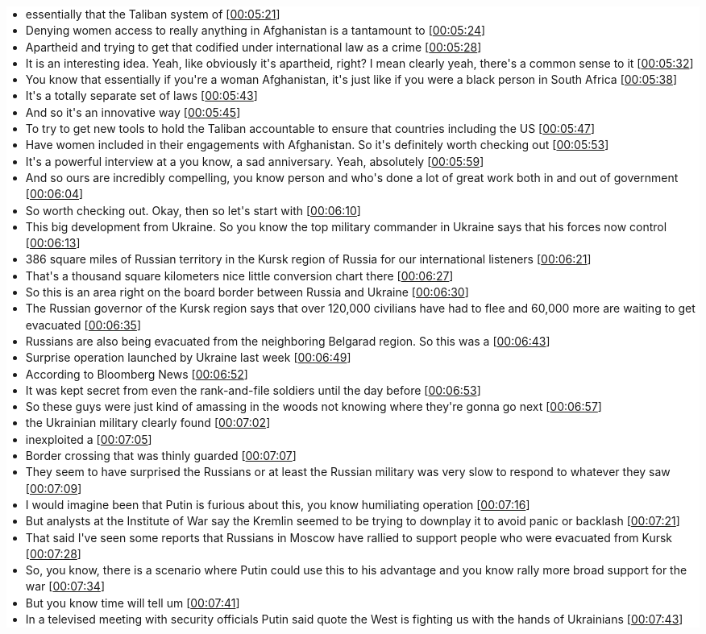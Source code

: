 *  essentially that the Taliban system of [[00:05:21](https://www.youtube.com/watch?v=LGYUYM74qDo&t=321.94s)]
*  Denying women access to really anything in Afghanistan is a tantamount to [[00:05:24](https://www.youtube.com/watch?v=LGYUYM74qDo&t=324.42s)]
*  Apartheid and trying to get that codified under international law as a crime [[00:05:28](https://www.youtube.com/watch?v=LGYUYM74qDo&t=328.54s)]
*  It is an interesting idea. Yeah, like obviously it's apartheid, right? I mean clearly yeah, there's a common sense to it [[00:05:32](https://www.youtube.com/watch?v=LGYUYM74qDo&t=332.62s)]
*  You know that essentially if you're a woman Afghanistan, it's just like if you were a black person in South Africa [[00:05:38](https://www.youtube.com/watch?v=LGYUYM74qDo&t=338.38s)]
*  It's a totally separate set of laws [[00:05:43](https://www.youtube.com/watch?v=LGYUYM74qDo&t=343.18s)]
*  And so it's an innovative way [[00:05:45](https://www.youtube.com/watch?v=LGYUYM74qDo&t=345.18s)]
*  To try to get new tools to hold the Taliban accountable to ensure that countries including the US [[00:05:47](https://www.youtube.com/watch?v=LGYUYM74qDo&t=347.7s)]
*  Have women included in their engagements with Afghanistan. So it's definitely worth checking out [[00:05:53](https://www.youtube.com/watch?v=LGYUYM74qDo&t=353.38000000000005s)]
*  It's a powerful interview at a you know, a sad anniversary. Yeah, absolutely [[00:05:59](https://www.youtube.com/watch?v=LGYUYM74qDo&t=359.26000000000005s)]
*  And so ours are incredibly compelling, you know person and who's done a lot of great work both in and out of government [[00:06:04](https://www.youtube.com/watch?v=LGYUYM74qDo&t=364.06s)]
*  So worth checking out. Okay, then so let's start with [[00:06:10](https://www.youtube.com/watch?v=LGYUYM74qDo&t=370.1s)]
*  This big development from Ukraine. So you know the top military commander in Ukraine says that his forces now control [[00:06:13](https://www.youtube.com/watch?v=LGYUYM74qDo&t=373.86s)]
*  386 square miles of Russian territory in the Kursk region of Russia for our international listeners [[00:06:21](https://www.youtube.com/watch?v=LGYUYM74qDo&t=381.78s)]
*  That's a thousand square kilometers nice little conversion chart there [[00:06:27](https://www.youtube.com/watch?v=LGYUYM74qDo&t=387.42s)]
*  So this is an area right on the board border between Russia and Ukraine [[00:06:30](https://www.youtube.com/watch?v=LGYUYM74qDo&t=390.7s)]
*  The Russian governor of the Kursk region says that over 120,000 civilians have had to flee and 60,000 more are waiting to get evacuated [[00:06:35](https://www.youtube.com/watch?v=LGYUYM74qDo&t=395.58s)]
*  Russians are also being evacuated from the neighboring Belgarad region. So this was a [[00:06:43](https://www.youtube.com/watch?v=LGYUYM74qDo&t=403.58s)]
*  Surprise operation launched by Ukraine last week [[00:06:49](https://www.youtube.com/watch?v=LGYUYM74qDo&t=409.38s)]
*  According to Bloomberg News [[00:06:52](https://www.youtube.com/watch?v=LGYUYM74qDo&t=412.5s)]
*  It was kept secret from even the rank-and-file soldiers until the day before [[00:06:53](https://www.youtube.com/watch?v=LGYUYM74qDo&t=413.7s)]
*  So these guys were just kind of amassing in the woods not knowing where they're gonna go next [[00:06:57](https://www.youtube.com/watch?v=LGYUYM74qDo&t=417.90000000000003s)]
*  the Ukrainian military clearly found [[00:07:02](https://www.youtube.com/watch?v=LGYUYM74qDo&t=422.22s)]
*  inexploited a [[00:07:05](https://www.youtube.com/watch?v=LGYUYM74qDo&t=425.58s)]
*  Border crossing that was thinly guarded [[00:07:07](https://www.youtube.com/watch?v=LGYUYM74qDo&t=427.22s)]
*  They seem to have surprised the Russians or at least the Russian military was very slow to respond to whatever they saw [[00:07:09](https://www.youtube.com/watch?v=LGYUYM74qDo&t=429.54s)]
*  I would imagine been that Putin is furious about this, you know humiliating operation [[00:07:16](https://www.youtube.com/watch?v=LGYUYM74qDo&t=436.17999999999995s)]
*  But analysts at the Institute of War say the Kremlin seemed to be trying to downplay it to avoid panic or backlash [[00:07:21](https://www.youtube.com/watch?v=LGYUYM74qDo&t=441.09999999999997s)]
*  That said I've seen some reports that Russians in Moscow have rallied to support people who were evacuated from Kursk [[00:07:28](https://www.youtube.com/watch?v=LGYUYM74qDo&t=448.06s)]
*  So, you know, there is a scenario where Putin could use this to his advantage and you know rally more broad support for the war [[00:07:34](https://www.youtube.com/watch?v=LGYUYM74qDo&t=454.82s)]
*  But you know time will tell um [[00:07:41](https://www.youtube.com/watch?v=LGYUYM74qDo&t=461.12s)]
*  In a televised meeting with security officials Putin said quote the West is fighting us with the hands of Ukrainians [[00:07:43](https://www.youtube.com/watch?v=LGYUYM74qDo&t=463.36s)]